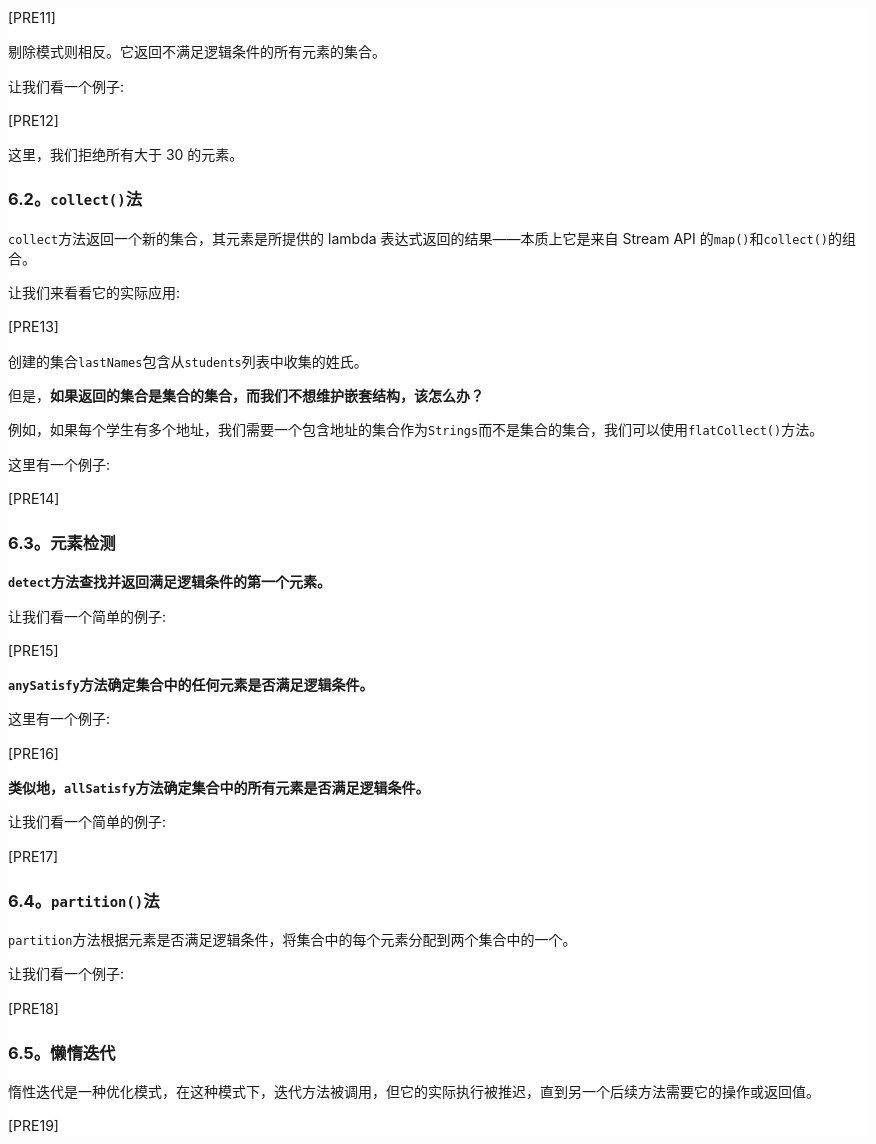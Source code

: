 [PRE11]

剔除模式则相反。它返回不满足逻辑条件的所有元素的集合。

让我们看一个例子:

[PRE12]

这里，我们拒绝所有大于 30 的元素。

### **6.2。`collect()`法**

`collect`方法返回一个新的集合，其元素是所提供的 lambda 表达式返回的结果——本质上它是来自 Stream API 的`map()`和`collect()`的组合。

让我们来看看它的实际应用:

[PRE13]

创建的集合`lastNames`包含从`students`列表中收集的姓氏。

但是，**如果返回的集合是集合的集合，而我们不想维护嵌套结构，该怎么办？**

例如，如果每个学生有多个地址，我们需要一个包含地址的集合作为`Strings`而不是集合的集合，我们可以使用`flatCollect()`方法。

这里有一个例子:

[PRE14]

### 6.3。元素检测

**`detect`方法查找并返回满足逻辑条件的第一个元素。**

让我们看一个简单的例子:

[PRE15]

**`anySatisfy`方法确定集合中的任何元素是否满足逻辑条件。**

这里有一个例子:

[PRE16]

**类似地，`allSatisfy`方法确定集合中的所有元素是否满足逻辑条件。**

让我们看一个简单的例子:

[PRE17]

### **6.4。`partition()`法**

`partition`方法根据元素是否满足逻辑条件，将集合中的每个元素分配到两个集合中的一个。

让我们看一个例子:

[PRE18]

### **6.5。懒惰迭代**

惰性迭代是一种优化模式，在这种模式下，迭代方法被调用，但它的实际执行被推迟，直到另一个后续方法需要它的操作或返回值。

[PRE19]
